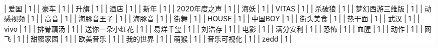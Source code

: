 | 爱国 | 1 |
| 豪车 | 1 |
| 升旗 | 1 |
| 酒店 | 1 |
| 新年 | 1 |
| 2020年度之声 | 1 |
| 海妖 | 1 |
| VITAS | 1 |
| 杀破狼 | 1 |
| 梦幻西游三维版 | 1 |
| 动感视频 | 1 |
| 高音 | 1 |
| 海豚音王子 | 1 |
| 海豚音 | 1 |
| 街舞 | 1 |
| HOUSE | 1 |
| 中国BOY | 1 |
| 街头美食 | 1 |
| 热干面 | 1 |
| 武汉 | 1 |
| vivo | 1 |
| 排骨藕汤 | 1 |
| 送你一朵小红花 | 1 |
| 易烊千玺 | 1 |
| 刘浩存 | 1 |
| 电影 | 1 |
| 满分安利 | 1 |
| 恐怖 | 1 |
| 血腥 | 1 |
| 动作 | 1 |
| 网飞 | 1 |
| 甜蜜家园 | 1 |
| 欧美音乐 | 1 |
| 我的世界 | 1 |
| 萌猴 | 1 |
| 音乐可视化 | 1 |
| zedd | 1 |